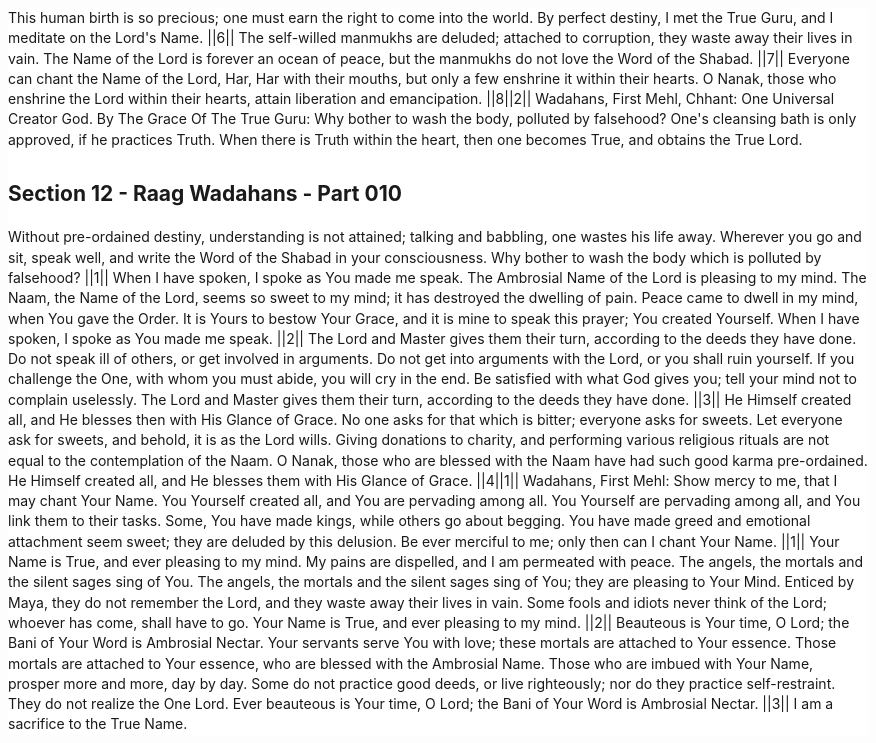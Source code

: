 This human birth is so precious; one must earn the right to come into the world.
By perfect destiny, I met the True Guru, and I meditate on the Lord's Name. ||6||
The self-willed manmukhs are deluded; attached to corruption, they waste away their lives in vain.
The Name of the Lord is forever an ocean of peace, but the manmukhs do not love the Word of the Shabad. ||7||
Everyone can chant the Name of the Lord, Har, Har with their mouths, but only a few enshrine it within their hearts.
O Nanak, those who enshrine the Lord within their hearts, attain liberation and emancipation. ||8||2||
Wadahans, First Mehl, Chhant:
One Universal Creator God. By The Grace Of The True Guru:
Why bother to wash the body, polluted by falsehood?
One's cleansing bath is only approved, if he practices Truth.
When there is Truth within the heart, then one becomes True, and obtains the True Lord.

## Section 12 - Raag Wadahans - Part 010

Without pre-ordained destiny, understanding is not attained; talking and babbling, one wastes his life away.
Wherever you go and sit, speak well, and write the Word of the Shabad in your consciousness.
Why bother to wash the body which is polluted by falsehood? ||1||
When I have spoken, I spoke as You made me speak.
The Ambrosial Name of the Lord is pleasing to my mind.
The Naam, the Name of the Lord, seems so sweet to my mind; it has destroyed the dwelling of pain.
Peace came to dwell in my mind, when You gave the Order.
It is Yours to bestow Your Grace, and it is mine to speak this prayer; You created Yourself.
When I have spoken, I spoke as You made me speak. ||2||
The Lord and Master gives them their turn, according to the deeds they have done.
Do not speak ill of others, or get involved in arguments.
Do not get into arguments with the Lord, or you shall ruin yourself.
If you challenge the One, with whom you must abide, you will cry in the end.
Be satisfied with what God gives you; tell your mind not to complain uselessly.
The Lord and Master gives them their turn, according to the deeds they have done. ||3||
He Himself created all, and He blesses then with His Glance of Grace.
No one asks for that which is bitter; everyone asks for sweets.
Let everyone ask for sweets, and behold, it is as the Lord wills.
Giving donations to charity, and performing various religious rituals are not equal to the contemplation of the Naam.
O Nanak, those who are blessed with the Naam have had such good karma pre-ordained.
He Himself created all, and He blesses them with His Glance of Grace. ||4||1||
Wadahans, First Mehl:
Show mercy to me, that I may chant Your Name.
You Yourself created all, and You are pervading among all.
You Yourself are pervading among all, and You link them to their tasks.
Some, You have made kings, while others go about begging.
You have made greed and emotional attachment seem sweet; they are deluded by this delusion.
Be ever merciful to me; only then can I chant Your Name. ||1||
Your Name is True, and ever pleasing to my mind.
My pains are dispelled, and I am permeated with peace.
The angels, the mortals and the silent sages sing of You.
The angels, the mortals and the silent sages sing of You; they are pleasing to Your Mind.
Enticed by Maya, they do not remember the Lord, and they waste away their lives in vain.
Some fools and idiots never think of the Lord; whoever has come, shall have to go.
Your Name is True, and ever pleasing to my mind. ||2||
Beauteous is Your time, O Lord; the Bani of Your Word is Ambrosial Nectar.
Your servants serve You with love; these mortals are attached to Your essence.
Those mortals are attached to Your essence, who are blessed with the Ambrosial Name.
Those who are imbued with Your Name, prosper more and more, day by day.
Some do not practice good deeds, or live righteously; nor do they practice self-restraint. They do not realize the One Lord.
Ever beauteous is Your time, O Lord; the Bani of Your Word is Ambrosial Nectar. ||3||
I am a sacrifice to the True Name.
